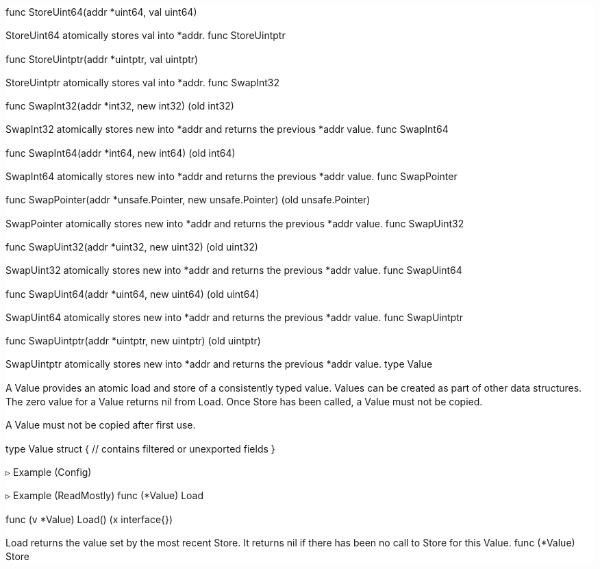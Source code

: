 func StoreUint64(addr *uint64, val uint64)

StoreUint64 atomically stores val into *addr.
func StoreUintptr

func StoreUintptr(addr *uintptr, val uintptr)

StoreUintptr atomically stores val into *addr.
func SwapInt32

func SwapInt32(addr *int32, new int32) (old int32)

SwapInt32 atomically stores new into *addr and returns the previous *addr value.
func SwapInt64

func SwapInt64(addr *int64, new int64) (old int64)

SwapInt64 atomically stores new into *addr and returns the previous *addr value.
func SwapPointer

func SwapPointer(addr *unsafe.Pointer, new unsafe.Pointer) (old unsafe.Pointer)

SwapPointer atomically stores new into *addr and returns the previous *addr value.
func SwapUint32

func SwapUint32(addr *uint32, new uint32) (old uint32)

SwapUint32 atomically stores new into *addr and returns the previous *addr value.
func SwapUint64

func SwapUint64(addr *uint64, new uint64) (old uint64)

SwapUint64 atomically stores new into *addr and returns the previous *addr value.
func SwapUintptr

func SwapUintptr(addr *uintptr, new uintptr) (old uintptr)

SwapUintptr atomically stores new into *addr and returns the previous *addr value.
type Value

A Value provides an atomic load and store of a consistently typed value. Values can be created as part of other data structures. The zero value for a Value returns nil from Load. Once Store has been called, a Value must not be copied.

A Value must not be copied after first use.

type Value struct {
        // contains filtered or unexported fields
}

▹ Example (Config)

▹ Example (ReadMostly)
func (*Value) Load

func (v *Value) Load() (x interface{})

Load returns the value set by the most recent Store. It returns nil if there has been no call to Store for this Value.
func (*Value) Store

